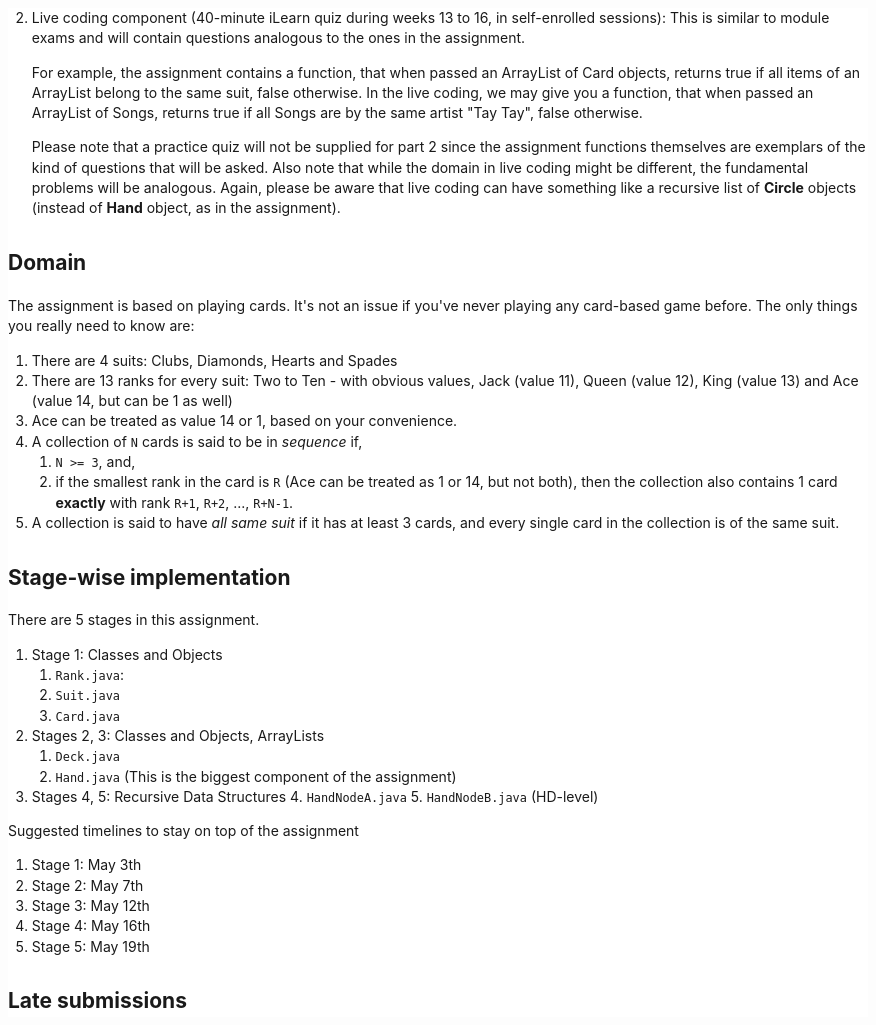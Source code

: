 2. Live coding component (40-minute iLearn quiz during weeks 13 to 16, in self-enrolled sessions): This is similar to module exams and will contain questions analogous to the ones in the assignment. 

	For example, the assignment contains a function, that when passed an ArrayList of Card objects, returns true if all items of an ArrayList belong to the same suit, false otherwise. In the live coding, we may give you a function, that when passed an ArrayList of Songs, returns true if all Songs are by the same artist "Tay Tay", false otherwise.

	Please note that a practice quiz will not be supplied for part 2 since the assignment functions themselves are exemplars of the kind of questions that will be asked. Also note that while the domain in live coding might be different, the fundamental problems will be analogous. Again, please be aware that live coding can have something like a recursive list of **Circle** objects (instead of **Hand** object, as in the assignment).

## Domain

The assignment is based on playing cards. It's not an issue if you've never playing any card-based game before. The only things you really need to know are:

1. There are 4 suits: Clubs, Diamonds, Hearts and Spades
2. There are 13 ranks for every suit: Two to Ten - with obvious values, Jack (value 11), Queen (value 12), King (value 13) and Ace (value 14, but can be 1 as well)
3. Ace can be treated as value 14 or 1, based on your convenience. 
4. A collection of `N` cards is said to be in *sequence* if,
	1. `N >= 3`, and, 
	2. if the smallest rank in the card is `R` (Ace can be treated as 1 or 14, but not both), then the collection also contains 1 card **exactly** with rank `R+1`, `R+2`, ..., `R+N-1`.
5. A collection is said to have *all same suit* if it has at least 3 cards, and every single card in the collection is of the same suit.

## Stage-wise implementation

There are 5 stages in this assignment.

1. Stage 1: Classes and Objects
	1. `Rank.java`: 
	2. `Suit.java`
	3. `Card.java`	
2. Stages 2, 3: Classes and Objects, ArrayLists
	1. `Deck.java`
	2. `Hand.java` (This is the biggest component of the assignment) 
3. Stages 4, 5: Recursive Data Structures
	4. `HandNodeA.java`
	5. `HandNodeB.java` (HD-level)

Suggested timelines to stay on top of the assignment

1. Stage 1: May 3th
2. Stage 2: May 7th
3. Stage 3: May 12th
4. Stage 4: May 16th
5. Stage 5: May 19th

## Late submissions
